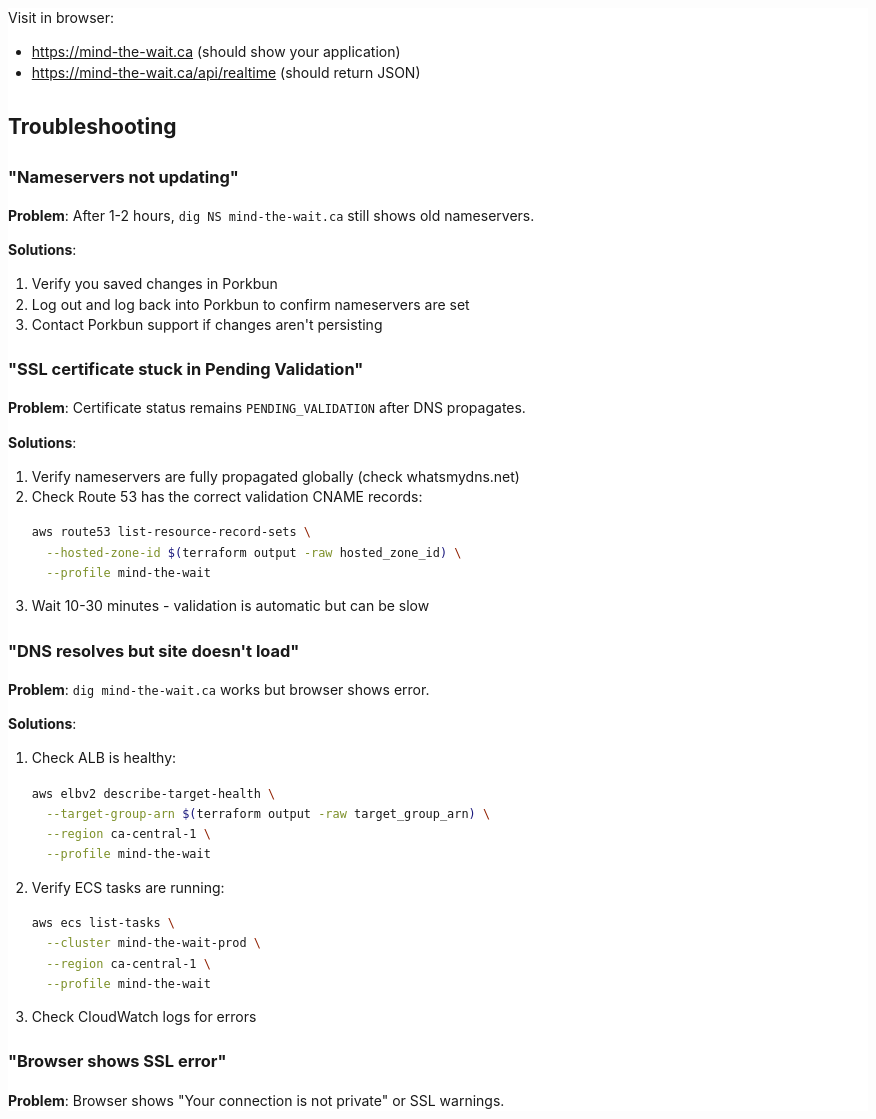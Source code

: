 Visit in browser:
- https://mind-the-wait.ca (should show your application)
- https://mind-the-wait.ca/api/realtime (should return JSON)

## Troubleshooting

### "Nameservers not updating"

**Problem**: After 1-2 hours, `dig NS mind-the-wait.ca` still shows old nameservers.

**Solutions**:
1. Verify you saved changes in Porkbun
2. Log out and log back into Porkbun to confirm nameservers are set
3. Contact Porkbun support if changes aren't persisting

### "SSL certificate stuck in Pending Validation"

**Problem**: Certificate status remains `PENDING_VALIDATION` after DNS propagates.

**Solutions**:
1. Verify nameservers are fully propagated globally (check whatsmydns.net)
2. Check Route 53 has the correct validation CNAME records:
   ```bash
   aws route53 list-resource-record-sets \
     --hosted-zone-id $(terraform output -raw hosted_zone_id) \
     --profile mind-the-wait
   ```
3. Wait 10-30 minutes - validation is automatic but can be slow

### "DNS resolves but site doesn't load"

**Problem**: `dig mind-the-wait.ca` works but browser shows error.

**Solutions**:
1. Check ALB is healthy:
   ```bash
   aws elbv2 describe-target-health \
     --target-group-arn $(terraform output -raw target_group_arn) \
     --region ca-central-1 \
     --profile mind-the-wait
   ```
2. Verify ECS tasks are running:
   ```bash
   aws ecs list-tasks \
     --cluster mind-the-wait-prod \
     --region ca-central-1 \
     --profile mind-the-wait
   ```
3. Check CloudWatch logs for errors

### "Browser shows SSL error"

**Problem**: Browser shows "Your connection is not private" or SSL warnings.
